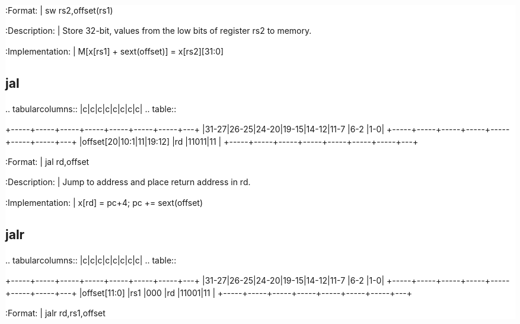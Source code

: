 

:Format:
  | sw         rs2,offset(rs1)

:Description:
  | Store 32-bit, values from the low bits of register rs2 to memory.

:Implementation:
  | M[x[rs1] + sext(offset)] = x[rs2][31:0]


jal
----

.. tabularcolumns:: |c|c|c|c|c|c|c|c|
.. table::

  +-----+-----+-----+-----+-----+-----+-----+---+
  |31-27|26-25|24-20|19-15|14-12|11-7 |6-2  |1-0|
  +-----+-----+-----+-----+-----+-----+-----+---+
  |offset[20|10:1|11|19:12]     |rd   |11011|11 |
  +-----+-----+-----+-----+-----+-----+-----+---+



:Format:
  | jal        rd,offset

:Description:
  | Jump to address and place return address in rd.

:Implementation:
  | x[rd] = pc+4; pc += sext(offset)


jalr
-----

.. tabularcolumns:: |c|c|c|c|c|c|c|c|
.. table::

  +-----+-----+-----+-----+-----+-----+-----+---+
  |31-27|26-25|24-20|19-15|14-12|11-7 |6-2  |1-0|
  +-----+-----+-----+-----+-----+-----+-----+---+
  |offset[11:0]     |rs1  |000  |rd   |11001|11 |
  +-----+-----+-----+-----+-----+-----+-----+---+



:Format:
  | jalr       rd,rs1,offset
